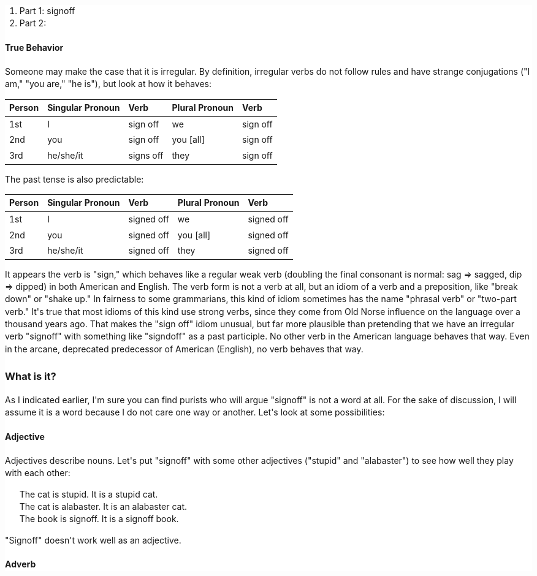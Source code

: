 1. Part 1: signoff
2. Part 2:

#### True Behavior

Someone may make the case that it is irregular. By definition, irregular verbs do not follow rules and have strange conjugations \("I am," "you are," "he is"\), but look at how it behaves:

| Person | Singular Pronoun | Verb | Plural Pronoun | Verb |
| :--- | :--- | :--- | :--- | :--- |
| 1st | I | sign off | we | sign off |
| 2nd | you | sign off | you \[all\] | sign off |
| 3rd | he/she/it | signs off | they | sign off |

The past tense is also predictable:

| Person | Singular Pronoun | Verb | Plural Pronoun | Verb |
| :--- | :--- | :--- | :--- | :--- |
| 1st | I | signed off | we | signed off |
| 2nd | you | signed off | you \[all\] | signed off |
| 3rd | he/she/it | signed off | they | signed off |

It appears the verb is "sign," which behaves like a regular weak verb \(doubling the final consonant is normal: sag =&gt; sagged, dip =&gt; dipped\) in both American and English. The verb form is not a verb at all, but an idiom of a verb and a preposition, like "break down" or "shake up." In fairness to some grammarians, this kind of idiom sometimes has the name "phrasal verb" or "two-part verb." It's true that most idioms of this kind use strong verbs, since they come from Old Norse influence on the language over a thousand years ago. That makes the "sign off" idiom unusual, but far more plausible than pretending that we have an irregular verb "signoff" with something like "signdoff" as a past participle. No other verb in the American language behaves that way. Even in the arcane, deprecated predecessor of American \(English\), no verb behaves that way.

### What is it?

As I indicated earlier, I'm sure you can find purists who will argue "signoff" is not a word at all. For the sake of discussion, I will assume it is a word because I do not care one way or another. Let's look at some possibilities:

#### Adjective

Adjectives describe nouns. Let's put "signoff" with some other adjectives \("stupid" and "alabaster"\) to see how well they play with each other:

      The cat is stupid. It is a stupid cat.  
      The cat is alabaster. It is an alabaster cat.  
      The book is signoff. It is a signoff book.

"Signoff" doesn't work well as an adjective.

#### Adverb

